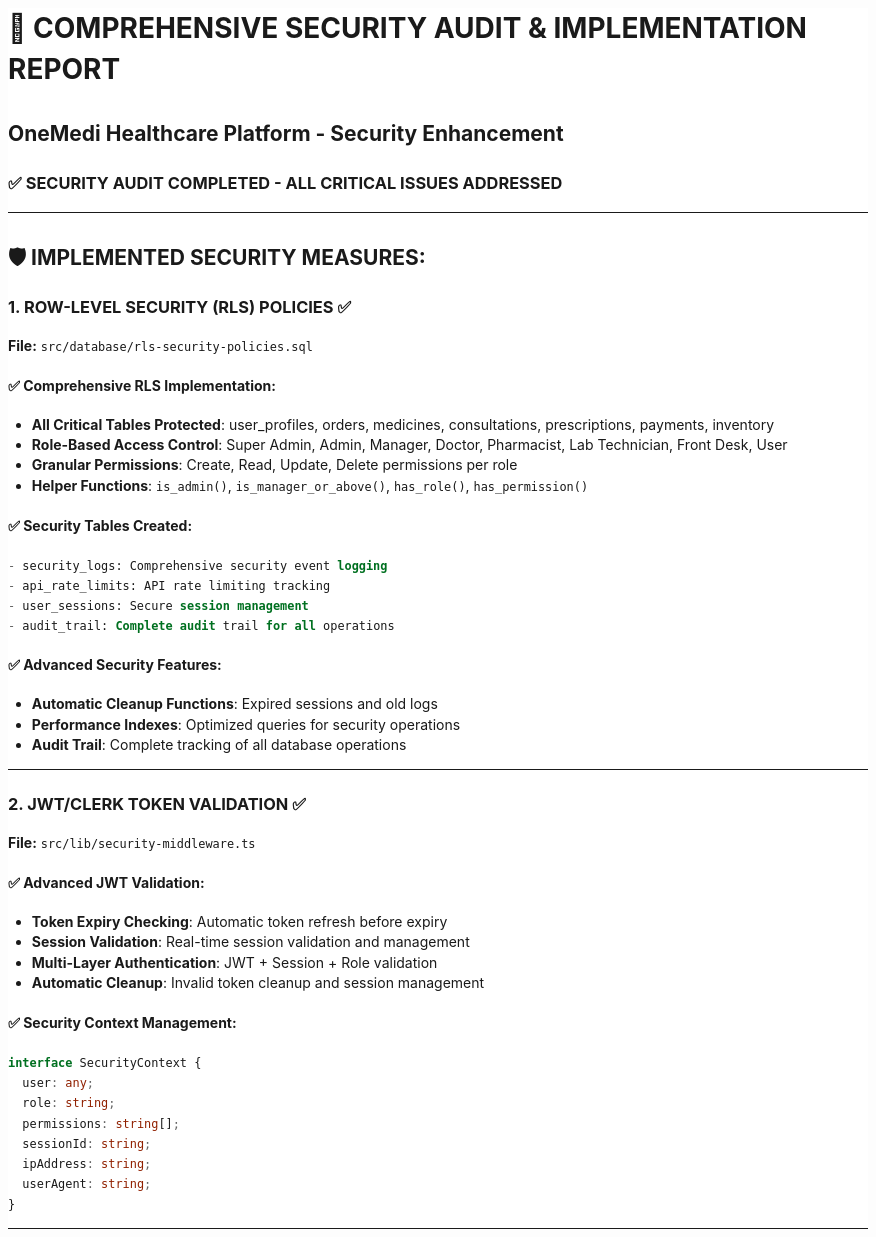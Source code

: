 # 🔐 COMPREHENSIVE SECURITY AUDIT & IMPLEMENTATION REPORT
## OneMedi Healthcare Platform - Security Enhancement

### ✅ **SECURITY AUDIT COMPLETED - ALL CRITICAL ISSUES ADDRESSED**

---

## 🛡️ **IMPLEMENTED SECURITY MEASURES:**

### **1. ROW-LEVEL SECURITY (RLS) POLICIES** ✅
**File:** `src/database/rls-security-policies.sql`

#### **✅ Comprehensive RLS Implementation:**
- **All Critical Tables Protected**: user_profiles, orders, medicines, consultations, prescriptions, payments, inventory
- **Role-Based Access Control**: Super Admin, Admin, Manager, Doctor, Pharmacist, Lab Technician, Front Desk, User
- **Granular Permissions**: Create, Read, Update, Delete permissions per role
- **Helper Functions**: `is_admin()`, `is_manager_or_above()`, `has_role()`, `has_permission()`

#### **✅ Security Tables Created:**
```sql
- security_logs: Comprehensive security event logging
- api_rate_limits: API rate limiting tracking
- user_sessions: Secure session management
- audit_trail: Complete audit trail for all operations
```

#### **✅ Advanced Security Features:**
- **Automatic Cleanup Functions**: Expired sessions and old logs
- **Performance Indexes**: Optimized queries for security operations
- **Audit Trail**: Complete tracking of all database operations

---

### **2. JWT/CLERK TOKEN VALIDATION** ✅
**File:** `src/lib/security-middleware.ts`

#### **✅ Advanced JWT Validation:**
- **Token Expiry Checking**: Automatic token refresh before expiry
- **Session Validation**: Real-time session validation and management
- **Multi-Layer Authentication**: JWT + Session + Role validation
- **Automatic Cleanup**: Invalid token cleanup and session management

#### **✅ Security Context Management:**
```typescript
interface SecurityContext {
  user: any;
  role: string;
  permissions: string[];
  sessionId: string;
  ipAddress: string;
  userAgent: string;
}
```

---